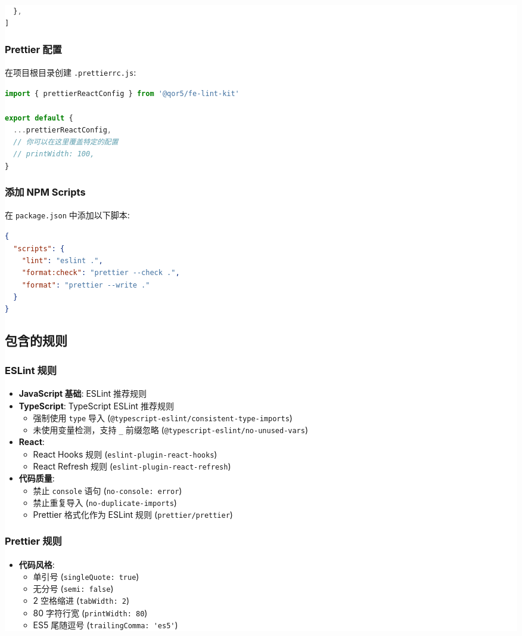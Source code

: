 ```js
  },
]
```

### Prettier 配置

在项目根目录创建 `.prettierrc.js`:

```js
import { prettierReactConfig } from '@qor5/fe-lint-kit'

export default {
  ...prettierReactConfig,
  // 你可以在这里覆盖特定的配置
  // printWidth: 100,
}
```

### 添加 NPM Scripts

在 `package.json` 中添加以下脚本:

```json
{
  "scripts": {
    "lint": "eslint .",
    "format:check": "prettier --check .",
    "format": "prettier --write ."
  }
}
```

## 包含的规则

### ESLint 规则

- **JavaScript 基础**: ESLint 推荐规则
- **TypeScript**: TypeScript ESLint 推荐规则
  - 强制使用 `type` 导入 (`@typescript-eslint/consistent-type-imports`)
  - 未使用变量检测，支持 `_` 前缀忽略 (`@typescript-eslint/no-unused-vars`)
- **React**:
  - React Hooks 规则 (`eslint-plugin-react-hooks`)
  - React Refresh 规则 (`eslint-plugin-react-refresh`)
- **代码质量**:
  - 禁止 `console` 语句 (`no-console: error`)
  - 禁止重复导入 (`no-duplicate-imports`)
  - Prettier 格式化作为 ESLint 规则 (`prettier/prettier`)

### Prettier 规则

- **代码风格**:
  - 单引号 (`singleQuote: true`)
  - 无分号 (`semi: false`)
  - 2 空格缩进 (`tabWidth: 2`)
  - 80 字符行宽 (`printWidth: 80`)
  - ES5 尾随逗号 (`trailingComma: 'es5'`)
